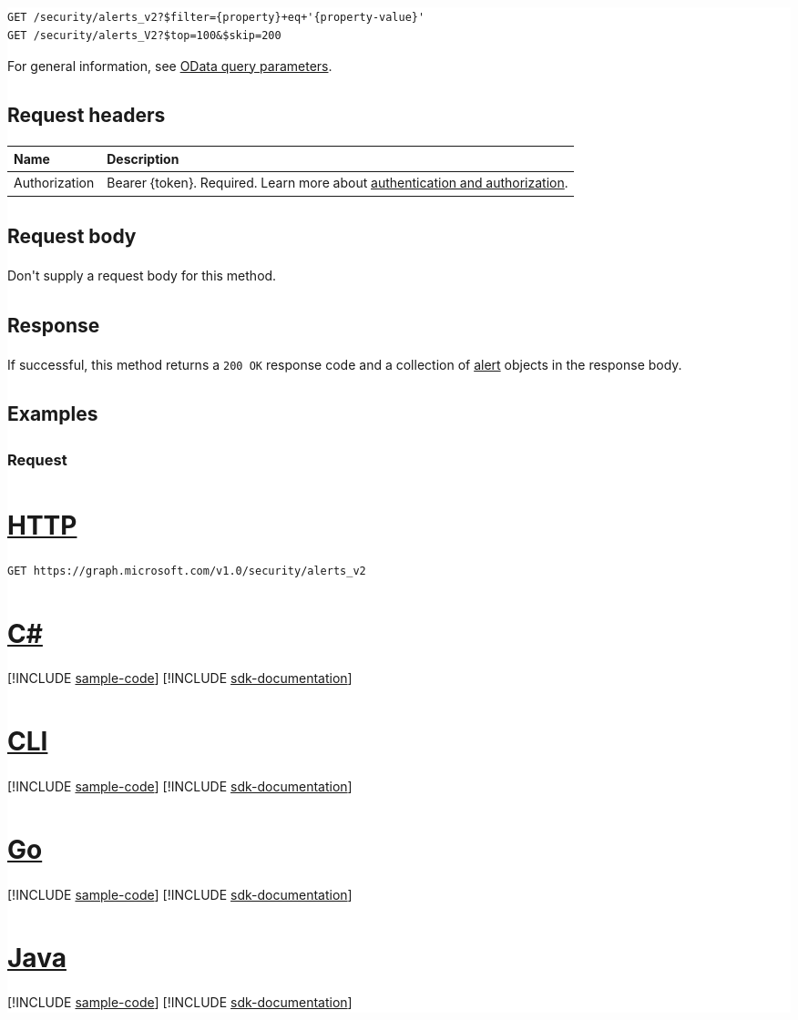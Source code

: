 
``` http
GET /security/alerts_v2?$filter={property}+eq+'{property-value}'
GET /security/alerts_V2?$top=100&$skip=200
```

For general information, see [OData query parameters](/graph/query-parameters).


## Request headers
|Name|Description|
|:---|:---|
|Authorization|Bearer {token}. Required. Learn more about [authentication and authorization](/graph/auth/auth-concepts).|

## Request body
Don't supply a request body for this method.

## Response

If successful, this method returns a `200 OK` response code and a collection of [alert](../resources/security-alert.md) objects in the response body.

## Examples

### Request

# [HTTP](#tab/http)

``` http
GET https://graph.microsoft.com/v1.0/security/alerts_v2
```

# [C#](#tab/csharp)
[!INCLUDE [sample-code](../includes/snippets/csharp/security-list-alerts-csharp-snippets.md)]
[!INCLUDE [sdk-documentation](../includes/snippets/snippets-sdk-documentation-link.md)]

# [CLI](#tab/cli)
[!INCLUDE [sample-code](../includes/snippets/cli/security-list-alerts-cli-snippets.md)]
[!INCLUDE [sdk-documentation](../includes/snippets/snippets-sdk-documentation-link.md)]

# [Go](#tab/go)
[!INCLUDE [sample-code](../includes/snippets/go/security-list-alerts-go-snippets.md)]
[!INCLUDE [sdk-documentation](../includes/snippets/snippets-sdk-documentation-link.md)]

# [Java](#tab/java)
[!INCLUDE [sample-code](../includes/snippets/java/security-list-alerts-java-snippets.md)]
[!INCLUDE [sdk-documentation](../includes/snippets/snippets-sdk-documentation-link.md)]
